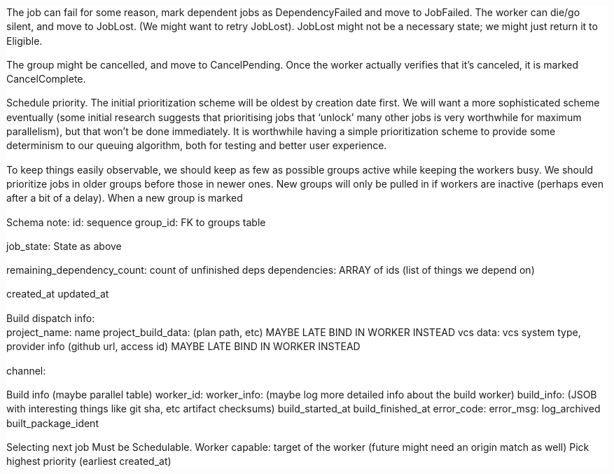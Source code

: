 The job can fail for some reason, mark dependent jobs as DependencyFailed and move to JobFailed. The
worker can die/go silent, and move to JobLost. (We might want to retry JobLost). JobLost might not be a necessary state; we might just return it to Eligible. 

The group might be cancelled, and move to CancelPending. Once the worker actually verifies that it’s
canceled, it is marked CancelComplete.

Schedule priority. The initial prioritization scheme will be oldest by creation date first. We will want a more sophisticated scheme eventually (some initial research suggests that prioritising jobs that ‘unlock’ many other jobs is very worthwhile for maximum parallelism), but that won’t be done immediately. It is worthwhile having a simple prioritization scheme to provide some determinism to our queuing algorithm, both for testing and better user experience. 

To keep things easily observable, we should keep as few as possible groups active while keeping the workers busy. We should prioritize jobs in older groups before those in newer ones. New groups will only be pulled in if workers are inactive (perhaps even after a bit of a delay). When a new group is marked 

Schema note:
id: sequence 
group_id: FK to groups table

job_state: State as above

remaining_dependency_count: count of unfinished deps
dependencies: ARRAY of ids (list of things we depend on)

created_at
updated_at

Build dispatch info:  
project_name: name
project_build_data: (plan path, etc) MAYBE LATE BIND IN WORKER INSTEAD
vcs data: vcs system type, provider info (github url, access id) MAYBE LATE BIND IN WORKER INSTEAD

channel:

Build info (maybe parallel table)
worker_id:
worker_info: (maybe log more detailed info about the build worker)
build_info: (JSOB with interesting things like git sha, etc artifact checksums)
build_started_at
build_finished_at
error_code:
error_msg:
log_archived
built_package_ident



Selecting next job
Must be Schedulable.
Worker capable: target of the worker (future might need an origin match as well)
Pick highest priority (earliest created_at)
